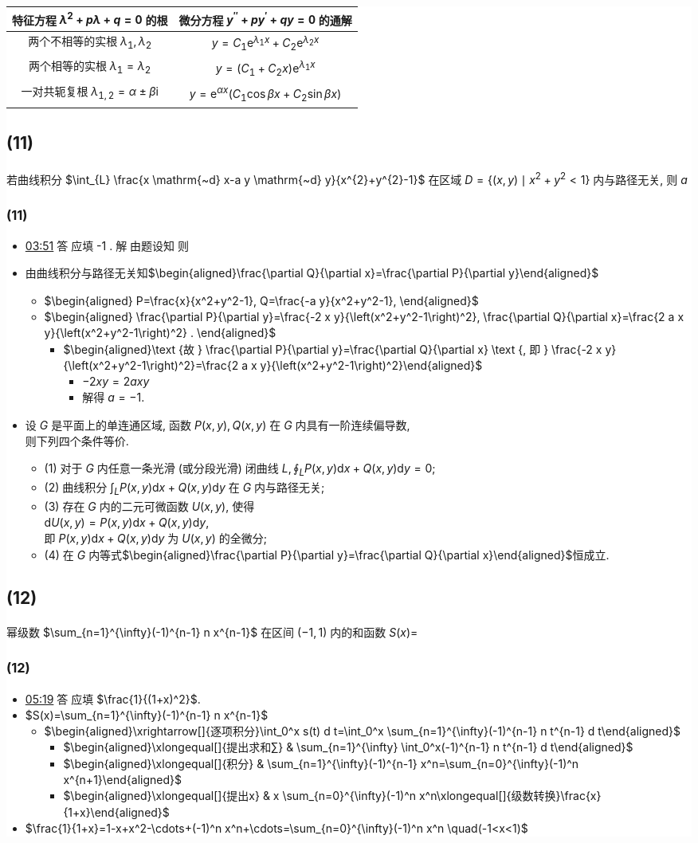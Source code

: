|         特征方程 $\lambda^2+p \lambda+q=0$ 的根          |             微分方程 $y^{\prime \prime}+p y^{\prime}+q y=0$ 的通解             |
| :------------------------------------------------: | :---------------------------------------------------------------------: |
|          两个不相等的实根 $\lambda_1, \lambda_2$           |      $y=C_1 \mathrm{e}^{\lambda_1 x}+C_2 \mathrm{e}^{\lambda_2 x}$      |
|           两个相等的实根 $\lambda_1=\lambda_2$            |           $y=\left(C_1+C_2 x\right) \mathrm{e}^{\lambda_1 x}$           |
| 一对共轭复根 $\lambda_{1,2}=\alpha \pm \beta \mathrm{i}$ | $y=\mathrm{e}^{\alpha x}\left(C_1 \cos \beta x+C_2 \sin \beta x\right)$ |

## (11)
 若曲线积分 $\int_{L} \frac{x \mathrm{~d} x-a y \mathrm{~d} y}{x^{2}+y^{2}-1}$ 在区域 $D=\left\{(x, y) \mid x^{2}+y^{2}<1\right\}$ 内与路径无关, 则 $a$
### (11)
- [03:51](file:///C:/Users/wangpanfeng/Videos/01.%E6%95%B0%E5%AD%A6%E4%B8%80/04.2017%E5%B9%B4%E6%95%B0%E4%B8%80%E7%9C%9F%E9%A2%98/02.2017%E5%B9%B4%E8%80%83%E7%A0%94%E6%95%B0%E5%AD%A6%E7%9C%9F%E9%A2%98-%E5%A1%AB%E7%A9%BA%E9%A2%98%EF%BC%88%E6%95%B0%E4%B8%80%EF%BC%89.mp4#t=03:51) 
 答 应填 -1 .
解 由题设知
则
- 由曲线积分与路径无关知$\begin{aligned}\frac{\partial Q}{\partial x}=\frac{\partial P}{\partial y}\end{aligned}$
	- $\begin{aligned} P=\frac{x}{x^2+y^2-1}, Q=\frac{-a y}{x^2+y^2-1}, \end{aligned}$
	- $\begin{aligned} \frac{\partial P}{\partial y}=\frac{-2 x y}{\left(x^2+y^2-1\right)^2}, \frac{\partial Q}{\partial x}=\frac{2 a x y}{\left(x^2+y^2-1\right)^2} . \end{aligned}$
		- $\begin{aligned}\text {故 } \frac{\partial P}{\partial y}=\frac{\partial Q}{\partial x} \text {, 即 } \frac{-2 x y}{\left(x^2+y^2-1\right)^2}=\frac{2 a x y}{\left(x^2+y^2-1\right)^2}\end{aligned}$
			- $-2 x y=2 a x y$
			- 解得 $a=-1$.

- 设 $G$ 是平面上的单连通区域, 函数 $P(x, y), Q(x, y)$ 在 $G$ 内具有一阶连续偏导数, <br>则下列四个条件等价.
	- (1) 对于 $G$ 内任意一条光滑 (或分段光滑) 闭曲线 $L, \oint_L P(x, y) \mathrm{d} x+Q(x, y) \mathrm{d} y=0$;
	- (2) 曲线积分 $\int_L P(x, y) \mathrm{d} x+Q(x, y) \mathrm{d} y$ 在 $G$ 内与路径无关;
	- (3) 存在 $G$ 内的二元可微函数 $U(x, y)$, 使得<br>$\mathrm{d} U(x, y)=P(x, y) \mathrm{d} x+Q(x, y) \mathrm{d} y,$<br>即 $P(x, y) \mathrm{d} x+Q(x, y) \mathrm{d} y$ 为 $U(x, y)$ 的全微分;
	- (4) 在 $G$ 内等式$\begin{aligned}\frac{\partial P}{\partial y}=\frac{\partial Q}{\partial x}\end{aligned}$恒成立.
## (12)
 幂级数 $\sum_{n=1}^{\infty}(-1)^{n-1} n x^{n-1}$ 在区间 $(-1,1)$ 内的和函数 $S(x)=$
### (12)
- [05:19](file:///C:/Users/wangpanfeng/Videos/01.%E6%95%B0%E5%AD%A6%E4%B8%80/04.2017%E5%B9%B4%E6%95%B0%E4%B8%80%E7%9C%9F%E9%A2%98/02.2017%E5%B9%B4%E8%80%83%E7%A0%94%E6%95%B0%E5%AD%A6%E7%9C%9F%E9%A2%98-%E5%A1%AB%E7%A9%BA%E9%A2%98%EF%BC%88%E6%95%B0%E4%B8%80%EF%BC%89.mp4#t=05:19) 
 答 应填 $\frac{1}{(1+x)^2}$.
- $S(x)=\sum_{n=1}^{\infty}(-1)^{n-1} n x^{n-1}$
	- $\begin{aligned}\xrightarrow[]{逐项积分}\int_0^x s(t) d t=\int_0^x \sum_{n=1}^{\infty}(-1)^{n-1} n t^{n-1} d t\end{aligned}$
		- $\begin{aligned}\xlongequal[]{提出求和∑} & \sum_{n=1}^{\infty} \int_0^x(-1)^{n-1} n t^{n-1} d t\end{aligned}$
		- $\begin{aligned}\xlongequal[]{积分} & \sum_{n=1}^{\infty}(-1)^{n-1} x^n=\sum_{n=0}^{\infty}(-1)^n x^{n+1}\end{aligned}$
		- $\begin{aligned}\xlongequal[]{提出x} & x \sum_{n=0}^{\infty}(-1)^n x^n\xlongequal[]{级数转换}\frac{x}{1+x}\end{aligned}$
- $\frac{1}{1+x}=1-x+x^2-\cdots+(-1)^n x^n+\cdots=\sum_{n=0}^{\infty}(-1)^n x^n \quad(-1<x<1)$
